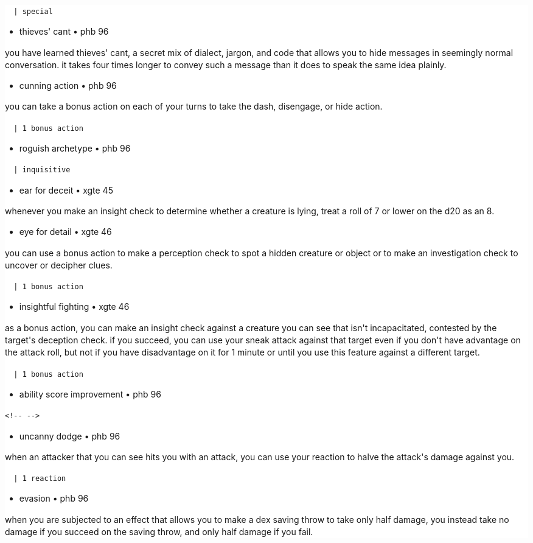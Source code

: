 `  | special `

-   thieves' cant • phb 96

you have learned thieves' cant, a secret mix of dialect, jargon, and
code that allows you to hide messages in seemingly normal conversation.
it takes four times longer to convey such a message than it does to
speak the same idea plainly.

-   cunning action • phb 96

you can take a bonus action on each of your turns to take the dash,
disengage, or hide action.

`  | 1 bonus action `

-   roguish archetype • phb 96

`  | inquisitive `

-   ear for deceit • xgte 45

whenever you make an insight check to determine whether a creature is
lying, treat a roll of 7 or lower on the d20 as an 8.

-   eye for detail • xgte 46

you can use a bonus action to make a perception check to spot a hidden
creature or object or to make an investigation check to uncover or
decipher clues.

`  | 1 bonus action `

-   insightful fighting • xgte 46

as a bonus action, you can make an insight check against a creature you
can see that isn't incapacitated, contested by the target's deception
check. if you succeed, you can use your sneak attack against that target
even if you don't have advantage on the attack roll, but not if you have
disadvantage on it for 1 minute or until you use this feature against a
different target.

`  | 1 bonus action `

-   ability score improvement • phb 96

```{=html}
<!-- -->
```
-   uncanny dodge • phb 96

when an attacker that you can see hits you with an attack, you can use
your reaction to halve the attack's damage against you.

`  | 1 reaction `

-   evasion • phb 96

when you are subjected to an effect that allows you to make a dex saving
throw to take only half damage, you instead take no damage if you
succeed on the saving throw, and only half damage if you fail.
